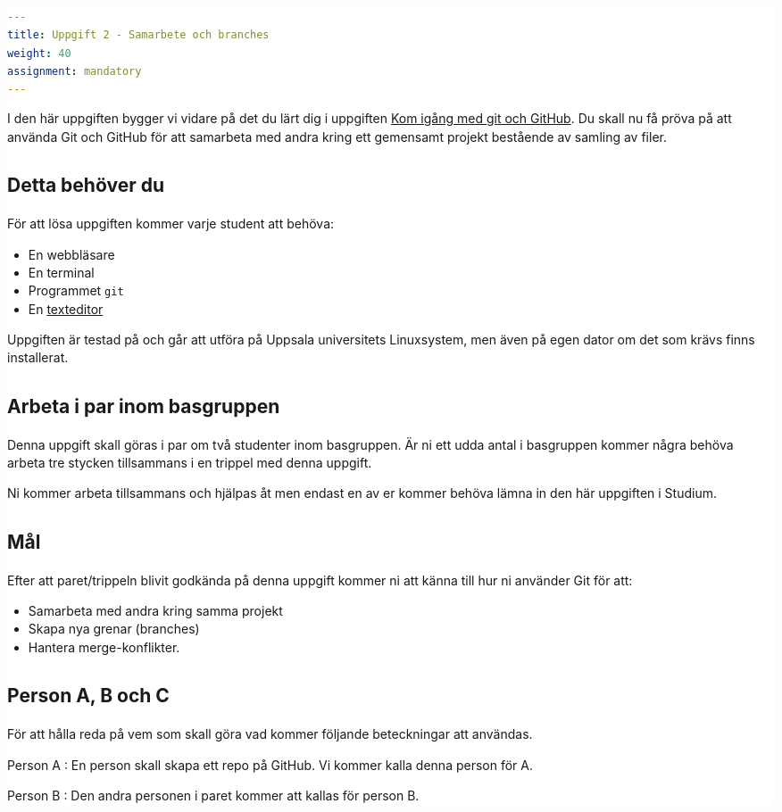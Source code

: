 ```yaml
---
title: Uppgift 2 - Samarbete och branches
weight: 40
assignment: mandatory
---
```


I den här uppgiften bygger vi vidare på det du lärt dig i uppgiften [Kom
igång med git och GitHub](../assignment-1). Du skall nu få pröva på att använda
Git och GitHub för att samarbeta med andra kring ett gemensamt projekt bestående
av samling av filer.

## Detta behöver du

För att lösa uppgiften kommer varje student att behöva:

- En webbläsare
- En terminal
- Programmet `git`
- En [texteditor](/editors)

Uppgiften är testad på och går att utföra på Uppsala universitets Linuxsystem,
men även på egen dator om det som krävs finns installerat.

## Arbeta i par inom basgruppen

Denna uppgift skall göras i par om två studenter inom basgruppen. Är ni ett udda
antal i basgruppen kommer några behöva arbeta tre stycken tillsammans i en
trippel med denna uppgift.

Ni kommer arbeta tillsammans och hjälpas åt men endast en av er kommer behöva
lämna in den här uppgiften i Studium.

## Mål

Efter att paret/trippeln blivit godkända på denna uppgift kommer ni att känna
till hur ni använder Git för att:

- Samarbeta med andra kring samma projekt
- Skapa nya grenar (branches)
- Hantera merge-konflikter.

## Person A, B och C

För att hålla reda på vem som skall göra vad kommer följande beteckningar att
användas. 

Person A
: En person skall skapa ett repo på GitHub. Vi kommer kalla denna person för A. 

Person B
: Den andra personen i paret kommer att kallas för person B.
